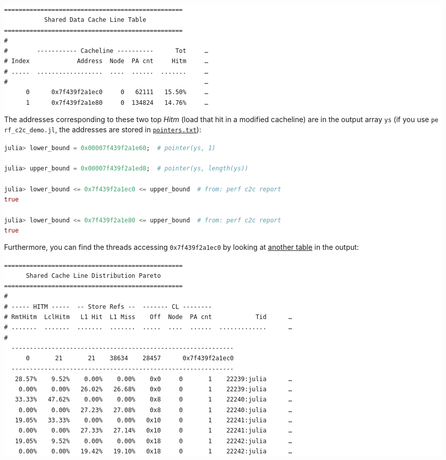 ```
=================================================
           Shared Data Cache Line Table
=================================================
#
#        ----------- Cacheline ----------      Tot     …
# Index             Address  Node  PA cnt     Hitm     …
# .....  ..................  ....  ......  .......     …
#                                                      …
      0      0x7f439f2a1ec0     0   62111   15.50%     …
      1      0x7f439f2a1e80     0  134824   14.76%     …
```

The addresses corresponding to these two top *Hitm* (load that hit in a modified
cacheline) are in the output array `ys` (if you use `perf_c2c_demo.jl`, the
addresses are stored in
[`pointers.txt`](https://gist.github.com/tkf/01f4793281dc5edee59c9b6cfb05846b#file-pointers-txt)):

```julia
julia> lower_bound = 0x00007f439f2a1e60;  # pointer(ys, 1)

julia> upper_bound = 0x00007f439f2a1ed8;  # pointer(ys, length(ys))

julia> lower_bound <= 0x7f439f2a1ec0 <= upper_bound  # from: perf c2c report
true

julia> lower_bound <= 0x7f439f2a1e80 <= upper_bound  # from: perf c2c report
true
```

Furthermore, you can find the threads accessing `0x7f439f2a1ec0` by looking at
[another
table](https://gist.github.com/tkf/01f4793281dc5edee59c9b6cfb05846b#file-crowded_inc-perf-txt-L209-L227)
in the output:


```
=================================================
      Shared Cache Line Distribution Pareto
=================================================
#
# ----- HITM -----  -- Store Refs --  ------- CL --------
# RmtHitm  LclHitm   L1 Hit  L1 Miss    Off  Node  PA cnt            Tid      …
# .......  .......  .......  .......  .....  ....  ......  .............      …
#
  -------------------------------------------------------------
      0       21       21    38634    28457      0x7f439f2a1ec0
  -------------------------------------------------------------
   28.57%    9.52%    0.00%    0.00%    0x0     0       1    22239:julia      …
    0.00%    0.00%   26.02%   26.68%    0x0     0       1    22239:julia      …
   33.33%   47.62%    0.00%    0.00%    0x8     0       1    22240:julia      …
    0.00%    0.00%   27.23%   27.08%    0x8     0       1    22240:julia      …
   19.05%   33.33%    0.00%    0.00%   0x10     0       1    22241:julia      …
    0.00%    0.00%   27.33%   27.14%   0x10     0       1    22241:julia      …
   19.05%    9.52%    0.00%    0.00%   0x18     0       1    22242:julia      …
    0.00%    0.00%   19.42%   19.10%   0x18     0       1    22242:julia      …
```

